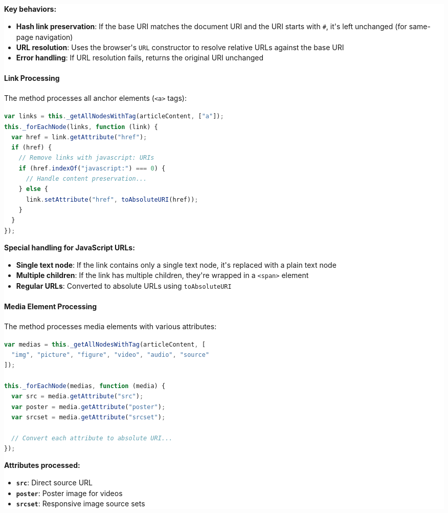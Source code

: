 **Key behaviors:**
- **Hash link preservation**: If the base URI matches the document URI and the URI starts with `#`, it's left unchanged (for same-page navigation)
- **URL resolution**: Uses the browser's `URL` constructor to resolve relative URLs against the base URI
- **Error handling**: If URL resolution fails, returns the original URI unchanged

#### Link Processing

The method processes all anchor elements (`<a>` tags):

```javascript
var links = this._getAllNodesWithTag(articleContent, ["a"]);
this._forEachNode(links, function (link) {
  var href = link.getAttribute("href");
  if (href) {
    // Remove links with javascript: URIs
    if (href.indexOf("javascript:") === 0) {
      // Handle content preservation...
    } else {
      link.setAttribute("href", toAbsoluteURI(href));
    }
  }
});
```

**Special handling for JavaScript URLs:**
- **Single text node**: If the link contains only a single text node, it's replaced with a plain text node
- **Multiple children**: If the link has multiple children, they're wrapped in a `<span>` element
- **Regular URLs**: Converted to absolute URLs using `toAbsoluteURI`

#### Media Element Processing

The method processes media elements with various attributes:

```javascript
var medias = this._getAllNodesWithTag(articleContent, [
  "img", "picture", "figure", "video", "audio", "source"
]);

this._forEachNode(medias, function (media) {
  var src = media.getAttribute("src");
  var poster = media.getAttribute("poster");
  var srcset = media.getAttribute("srcset");

  // Convert each attribute to absolute URI...
});
```

**Attributes processed:**
- **`src`**: Direct source URL
- **`poster`**: Poster image for videos
- **`srcset`**: Responsive image source sets
